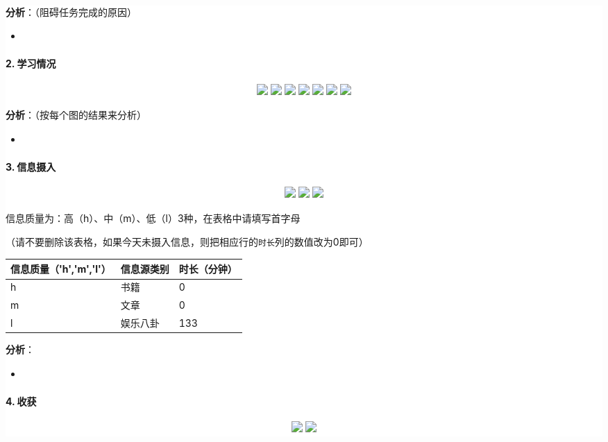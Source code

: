 **分析**：（阻碍任务完成的原因）

- 

#### 2. 学习情况
<center class='half'>
<img src='D:\TimeManagement\src\output\figure\20220622\activate\Figure1-activate-bar-20220622_20220622.png' width='230;' />
<img src='D:\TimeManagement\src\output\figure\20220622\activate\Figure2-activate-waterfall-20220616_20220622.png' width='230;' />
<img src='D:\TimeManagement\src\output\figure\20220622\activate\Figure3-activate-bar-20220524_20220622.png' width='230;' />
<img src='D:\TimeManagement\src\output\figure\20220622\activate\Figure4-investment-pie-20220524_20220622.png' width='230;' />
<img src='D:\TimeManagement\src\output\figure\20220622\activate\Figure5-activate-brokenbarh-20220616_20220622.png' width='230;' />
<img src='D:\TimeManagement\src\output\figure\20220622\activate\Figure6-activate-predict-bar-20220622_20220622.png' width='230;' />
<img src='D:\TimeManagement\src\output\figure\20220622\activate\Figure7-activate-calendar-20210623_20220622.png' width='500;' />
</center>

**分析**：（按每个图的结果来分析）

- 

#### 3. 信息摄入
<center class='half'>
<img src='D:\TimeManagement\src\output\figure\20220622\information\Figure1-dayinformation-pie-20220622_20220622.png' width='230;' />
<img src='D:\TimeManagement\src\output\figure\20220622\information\Figure2-dayinformation-stackbar-20220622_20220622.png' width='230;' />
<img src='D:\TimeManagement\src\output\figure\20220622\information\Figure3-monthinformation-stackbar-20220524_20220622.png' width='270;' />
</center>

信息质量为：高（h）、中（m）、低（l）3种，在表格中请填写首字母

（请不要删除该表格，如果今天未摄入信息，则把相应行的`时长`列的数值改为0即可）

| 信息质量（'h','m','l'） | 信息源类别 | 时长（分钟） |
| ----------------------- | ---------- | ------------ |
| h                       | 书籍       | 0            |
| m                       | 文章       | 0            |
| l                       | 娱乐八卦   | 133          |

**分析**：

- 

#### 4. 收获
<center class='half'>
<img src='D:\TimeManagement\src\output\figure\20220622\harvest\Figure1-harvest-cloud-20210623_20220622.png' width='300;' />
<img src='D:\TimeManagement\src\output\figure\20220622\harvest\Figure2-harvest-vbar-20210623_20220622.png' width='300;' />
</center>
